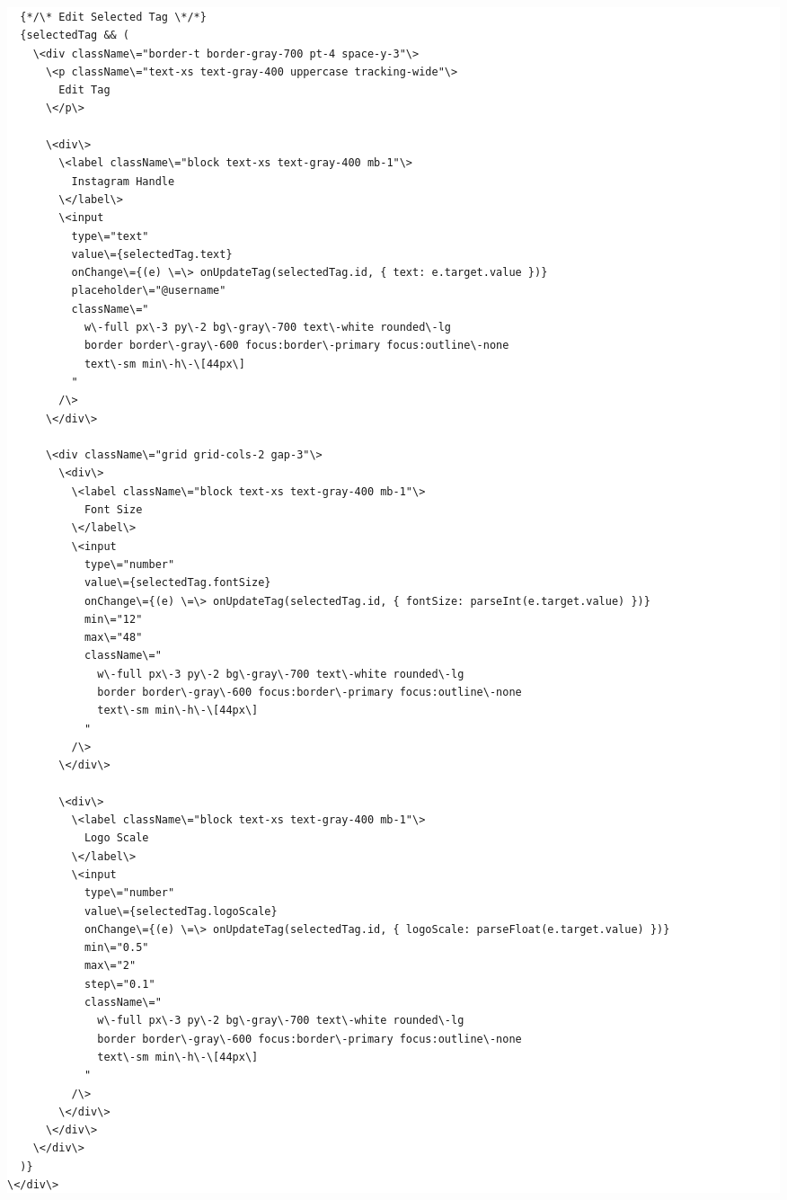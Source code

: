       {*/\* Edit Selected Tag \*/*}  
      {selectedTag && (  
        \<div className\="border-t border-gray-700 pt-4 space-y-3"\>  
          \<p className\="text-xs text-gray-400 uppercase tracking-wide"\>  
            Edit Tag  
          \</p\>  
            
          \<div\>  
            \<label className\="block text-xs text-gray-400 mb-1"\>  
              Instagram Handle  
            \</label\>  
            \<input  
              type\="text"  
              value\={selectedTag.text}  
              onChange\={(e) \=\> onUpdateTag(selectedTag.id, { text: e.target.value })}  
              placeholder\="@username"  
              className\="  
                w\-full px\-3 py\-2 bg\-gray\-700 text\-white rounded\-lg  
                border border\-gray\-600 focus:border\-primary focus:outline\-none  
                text\-sm min\-h\-\[44px\]  
              "  
            /\>  
          \</div\>

          \<div className\="grid grid-cols-2 gap-3"\>  
            \<div\>  
              \<label className\="block text-xs text-gray-400 mb-1"\>  
                Font Size  
              \</label\>  
              \<input  
                type\="number"  
                value\={selectedTag.fontSize}  
                onChange\={(e) \=\> onUpdateTag(selectedTag.id, { fontSize: parseInt(e.target.value) })}  
                min\="12"  
                max\="48"  
                className\="  
                  w\-full px\-3 py\-2 bg\-gray\-700 text\-white rounded\-lg  
                  border border\-gray\-600 focus:border\-primary focus:outline\-none  
                  text\-sm min\-h\-\[44px\]  
                "  
              /\>  
            \</div\>

            \<div\>  
              \<label className\="block text-xs text-gray-400 mb-1"\>  
                Logo Scale  
              \</label\>  
              \<input  
                type\="number"  
                value\={selectedTag.logoScale}  
                onChange\={(e) \=\> onUpdateTag(selectedTag.id, { logoScale: parseFloat(e.target.value) })}  
                min\="0.5"  
                max\="2"  
                step\="0.1"  
                className\="  
                  w\-full px\-3 py\-2 bg\-gray\-700 text\-white rounded\-lg  
                  border border\-gray\-600 focus:border\-primary focus:outline\-none  
                  text\-sm min\-h\-\[44px\]  
                "  
              /\>  
            \</div\>  
          \</div\>  
        \</div\>  
      )}  
    \</div\>  